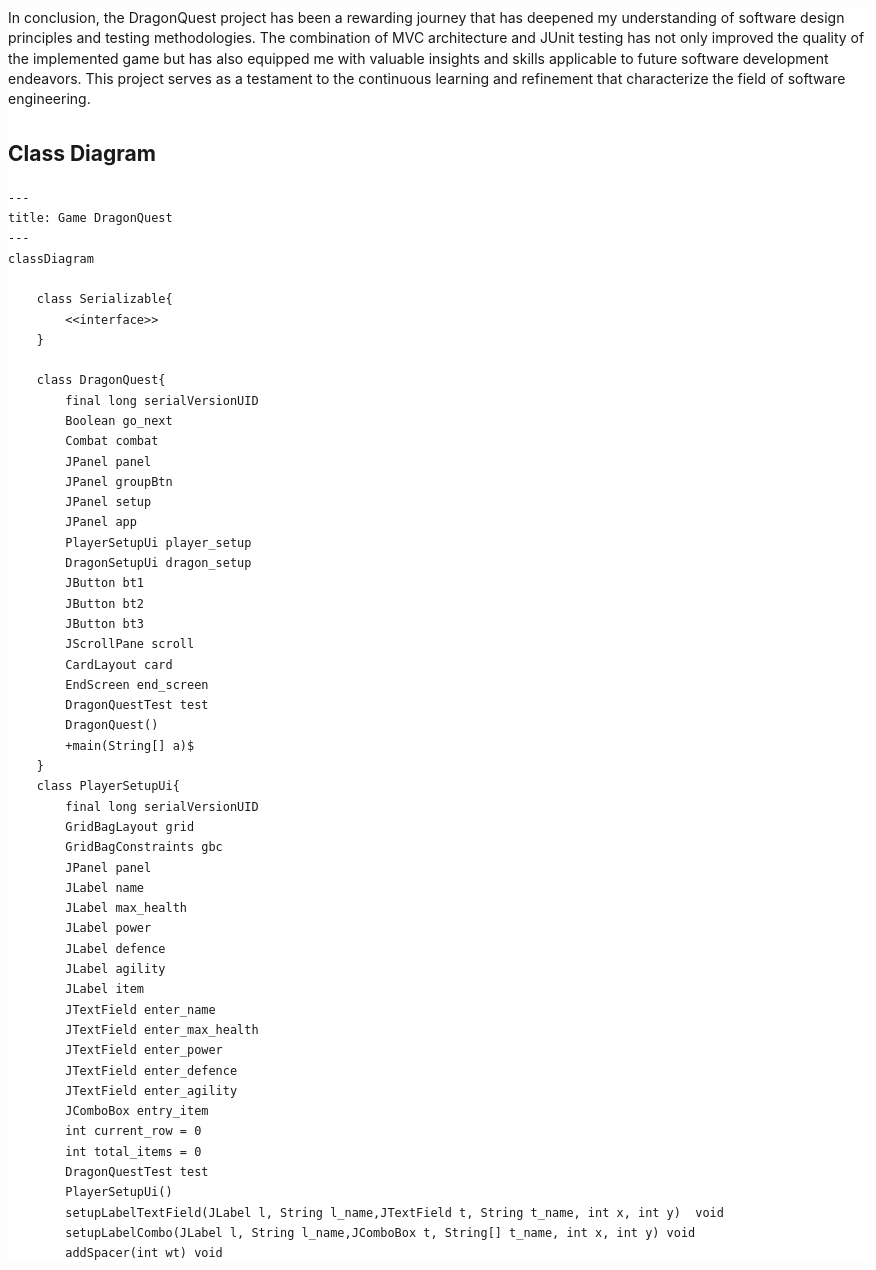 In conclusion, the DragonQuest project has been a rewarding journey that has deepened my understanding of software design principles and testing methodologies. The combination of MVC architecture and JUnit testing has not only improved the quality of the implemented game but has also equipped me with valuable insights and skills applicable to future software development endeavors. This project serves as a testament to the continuous learning and refinement that characterize the field of software engineering.

## Class Diagram
```mermaid
---
title: Game DragonQuest
---
classDiagram

	class Serializable{
		<<interface>>
	}

	class DragonQuest{
		final long serialVersionUID
		Boolean go_next
		Combat combat
		JPanel panel
		JPanel groupBtn
		JPanel setup
		JPanel app
		PlayerSetupUi player_setup
		DragonSetupUi dragon_setup
		JButton bt1
		JButton bt2
		JButton bt3
		JScrollPane scroll
		CardLayout card
		EndScreen end_screen
		DragonQuestTest test
		DragonQuest()
		+main(String[] a)$
	}
	class PlayerSetupUi{
		final long serialVersionUID
		GridBagLayout grid
		GridBagConstraints gbc
		JPanel panel
		JLabel name
		JLabel max_health
		JLabel power
		JLabel defence
		JLabel agility
		JLabel item
		JTextField enter_name
		JTextField enter_max_health
		JTextField enter_power
		JTextField enter_defence
		JTextField enter_agility
		JComboBox entry_item
		int current_row = 0
		int total_items = 0
		DragonQuestTest test
		PlayerSetupUi()
		setupLabelTextField(JLabel l, String l_name,JTextField t, String t_name, int x, int y)  void
		setupLabelCombo(JLabel l, String l_name,JComboBox t, String[] t_name, int x, int y) void
		addSpacer(int wt) void
```